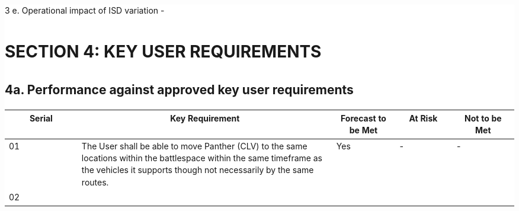 </td>
</tr>
<tr>
<td>3</td>
<td>e. Operational impact of ISD variation</td>
<td></td>
<td></td>
</tr>
<tr>
<td colspan="2"></td>
<td>
-
</td>
<td></td>
</tr>
</tbody>
</table>

# SECTION 4: KEY USER REQUIREMENTS

## 4a. Performance against approved key user requirements

<table>
<colgroup>
<col style="width: 14%" />
<col style="width: 49%" />
<col style="width: 12%" />
<col style="width: 11%" />
<col style="width: 12%" />
</colgroup>
<thead>
<tr>
<th>Serial</th>
<th>Key Requirement</th>
<th>Forecast to be Met</th>
<th>
At Risk
</th>
<th>
Not to be Met
</th>
</tr>
</thead>
<tbody>
<tr>
<td>01</td>
<td>
The User shall be able to move Panther (CLV) to the same locations within the battlespace within the same timeframe as the vehicles it supports though not necessarily by the same routes.
</td>
<td>
Yes
</td>
<td>
-
</td>
<td>
-
</td>
</tr>
<tr>
<td>02</td>